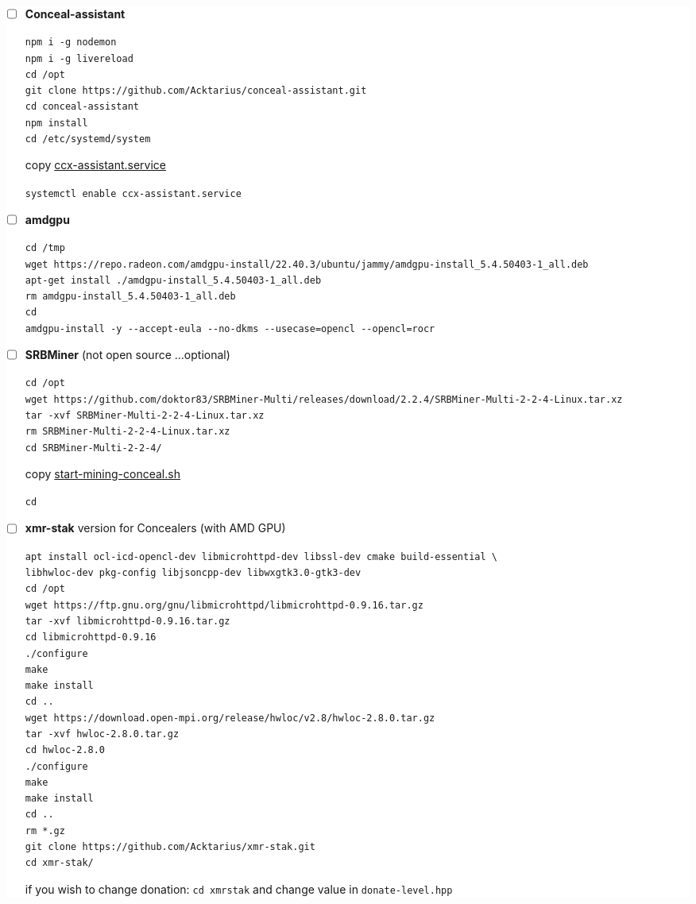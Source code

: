 - [ ] **Conceal-assistant**
    ```
    npm i -g nodemon
    npm i -g livereload
    cd /opt
    git clone https://github.com/Acktarius/conceal-assistant.git
    cd conceal-assistant
    npm install
    cd /etc/systemd/system
    ```
    copy [ccx-assistant.service](./ingredients/etc/systemd/system/ccx-assistant.service)
    ```
    systemctl enable ccx-assistant.service
    ```

- [ ] **amdgpu**
    ```
    cd /tmp
    wget https://repo.radeon.com/amdgpu-install/22.40.3/ubuntu/jammy/amdgpu-install_5.4.50403-1_all.deb
    apt-get install ./amdgpu-install_5.4.50403-1_all.deb
    rm amdgpu-install_5.4.50403-1_all.deb
    cd
    amdgpu-install -y --accept-eula --no-dkms --usecase=opencl --opencl=rocr
    ```

- [ ] **SRBMiner** (not open source ...optional)
    ```
    cd /opt
    wget https://github.com/doktor83/SRBMiner-Multi/releases/download/2.2.4/SRBMiner-Multi-2-2-4-Linux.tar.xz
    tar -xvf SRBMiner-Multi-2-2-4-Linux.tar.xz
    rm SRBMiner-Multi-2-2-4-Linux.tar.xz
    cd SRBMiner-Multi-2-2-4/
    ```
    copy [start-mining-conceal.sh](./ingredients/opt/SRBMIner-Multi-2-2-4/start-mining-conceal.sh)
    ```
    cd
    ```

- [ ] **xmr-stak** version for Concealers (with AMD GPU)
    ```
    apt install ocl-icd-opencl-dev libmicrohttpd-dev libssl-dev cmake build-essential \
    libhwloc-dev pkg-config libjsoncpp-dev libwxgtk3.0-gtk3-dev
    cd /opt
    wget https://ftp.gnu.org/gnu/libmicrohttpd/libmicrohttpd-0.9.16.tar.gz
    tar -xvf libmicrohttpd-0.9.16.tar.gz
    cd libmicrohttpd-0.9.16
    ./configure
    make
    make install
    cd ..
    wget https://download.open-mpi.org/release/hwloc/v2.8/hwloc-2.8.0.tar.gz
    tar -xvf hwloc-2.8.0.tar.gz
    cd hwloc-2.8.0
    ./configure
    make
    make install
    cd ..
    rm *.gz
    git clone https://github.com/Acktarius/xmr-stak.git
    cd xmr-stak/
    ```
    if you wish to change donation: `cd xmrstak` and change value in 
`donate-level.hpp`  
    ```